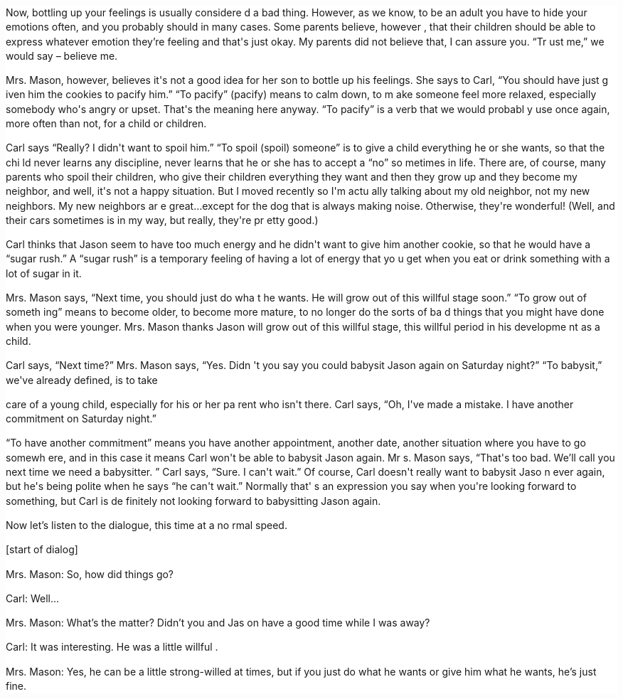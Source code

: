 Now, bottling up your feelings is usually considere d a bad thing. However, as we know, to be an adult you have to hide your emotions  often, and you probably should in many cases. Some parents believe, however , that their children should be able to express whatever emotion they’re feeling  and that's just okay. My parents did not believe that, I can assure you. “Tr ust me,” we would say – believe me.

Mrs. Mason, however, believes it's not a good idea for her son to bottle up his feelings. She says to Carl, “You should have just g iven him the cookies to pacify him.” “To pacify” (pacify) means to calm down, to m ake someone feel more relaxed, especially somebody who's angry or upset. That's the meaning here anyway. “To pacify” is a verb that we would probabl y use once again, more often than not, for a child or children.

Carl says “Really? I didn't want to spoil him.” “To  spoil (spoil) someone” is to give a child everything he or she wants, so that the chi ld never learns any discipline, never learns that he or she has to accept a “no” so metimes in life. There are, of course, many parents who spoil their children, who give their children everything they want and then they grow up and they become my neighbor, and well, it's not a happy situation. But I moved recently so I'm actu ally talking about my old neighbor, not my new neighbors. My new neighbors ar e great…except for the dog that is always making noise. Otherwise, they're  wonderful! (Well, and their cars sometimes is in my way, but really, they're pr etty good.)

Carl thinks that Jason seem to have too much energy  and he didn't want to give him another cookie, so that he would have a “sugar rush.” A “sugar rush” is a temporary feeling of having a lot of energy that yo u get when you eat or drink something with a lot of sugar in it.

Mrs. Mason says, “Next time, you should just do wha t he wants. He will grow out of this willful stage soon.” “To grow out of someth ing” means to become older, to become more mature, to no longer do the sorts of ba d things that you might have done when you were younger. Mrs. Mason thanks Jason  will grow out of this willful stage, this willful period in his developme nt as a child.

Carl says, “Next time?” Mrs. Mason says, “Yes. Didn 't you say you could babysit Jason again on Saturday night?” “To babysit,” we've  already defined, is to take

care of a young child, especially for his or her pa rent who isn't there. Carl says, “Oh, I've made a mistake. I have another commitment  on Saturday night.”

“To have another commitment” means you have another  appointment, another date, another situation where you have to go somewh ere, and in this case it means Carl won't be able to babysit Jason again. Mr s. Mason says, “That's too bad. We’ll call you next time we need a babysitter. ” Carl says, “Sure. I can't wait.” Of course, Carl doesn't really want to babysit Jaso n ever again, but he's being polite when he says “he can't wait.” Normally that' s an expression you say when you're looking forward to something, but Carl is de finitely not looking forward to babysitting Jason again.

Now let’s listen to the dialogue, this time at a no rmal speed.

[start of dialog]

Mrs. Mason:  So, how did things go?

Carl:  Well...

Mrs. Mason:  What’s the matter?  Didn’t you and Jas on have a good time while I was away?

Carl:  It was interesting.  He was a little willful .

Mrs. Mason:  Yes, he can be a little strong-willed at times, but if you just do what he wants or give him what he wants, he’s just fine.
